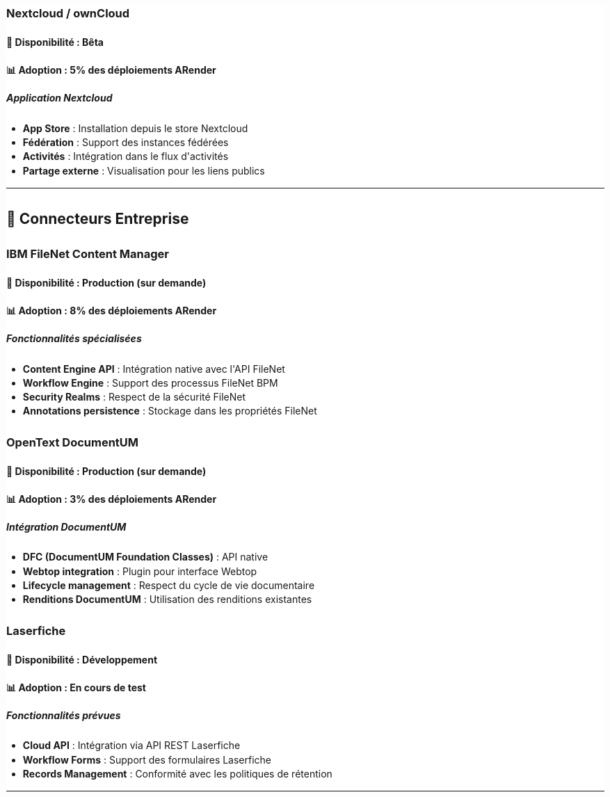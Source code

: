 ### Nextcloud / ownCloud

#### 🚀 **Disponibilité** : Bêta
#### 📊 **Adoption** : 5% des déploiements ARender

##### Application Nextcloud
- **App Store** : Installation depuis le store Nextcloud
- **Fédération** : Support des instances fédérées
- **Activités** : Intégration dans le flux d'activités
- **Partage externe** : Visualisation pour les liens publics

---

## 🏢 Connecteurs Entreprise

### IBM FileNet Content Manager

#### 🚀 **Disponibilité** : Production (sur demande)
#### 📊 **Adoption** : 8% des déploiements ARender

##### Fonctionnalités spécialisées
- **Content Engine API** : Intégration native avec l'API FileNet
- **Workflow Engine** : Support des processus FileNet BPM
- **Security Realms** : Respect de la sécurité FileNet
- **Annotations persistence** : Stockage dans les propriétés FileNet

### OpenText DocumentUM

#### 🚀 **Disponibilité** : Production (sur demande)
#### 📊 **Adoption** : 3% des déploiements ARender

##### Intégration DocumentUM
- **DFC (DocumentUM Foundation Classes)** : API native
- **Webtop integration** : Plugin pour interface Webtop
- **Lifecycle management** : Respect du cycle de vie documentaire
- **Renditions DocumentUM** : Utilisation des renditions existantes

### Laserfiche

#### 🚀 **Disponibilité** : Développement
#### 📊 **Adoption** : En cours de test

##### Fonctionnalités prévues
- **Cloud API** : Intégration via API REST Laserfiche
- **Workflow Forms** : Support des formulaires Laserfiche
- **Records Management** : Conformité avec les politiques de rétention

---
